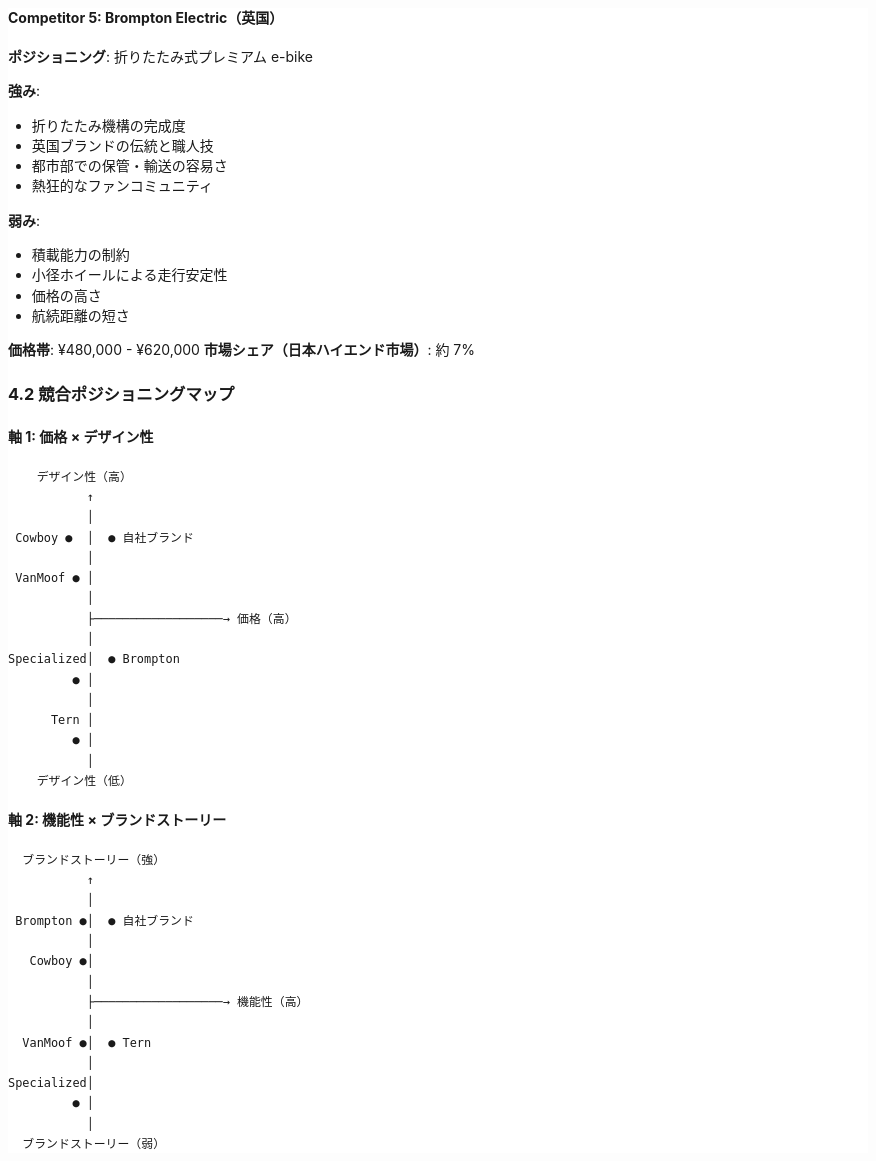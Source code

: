 #### Competitor 5: Brompton Electric（英国）
**ポジショニング**: 折りたたみ式プレミアム e-bike

**強み**:
- 折りたたみ機構の完成度
- 英国ブランドの伝統と職人技
- 都市部での保管・輸送の容易さ
- 熱狂的なファンコミュニティ

**弱み**:
- 積載能力の制約
- 小径ホイールによる走行安定性
- 価格の高さ
- 航続距離の短さ

**価格帯**: ¥480,000 - ¥620,000
**市場シェア（日本ハイエンド市場）**: 約 7%

### 4.2 競合ポジショニングマップ

#### 軸 1: 価格 × デザイン性

```
    デザイン性（高）
           ↑
           │
 Cowboy ●  │  ● 自社ブランド
           │
 VanMoof ● │
           │
           ├──────────────────→ 価格（高）
           │
Specialized│  ● Brompton
         ● │
           │
      Tern │
         ● │
           │
    デザイン性（低）
```

#### 軸 2: 機能性 × ブランドストーリー

```
  ブランドストーリー（強）
           ↑
           │
 Brompton ●│  ● 自社ブランド
           │
   Cowboy ●│
           │
           ├──────────────────→ 機能性（高）
           │
  VanMoof ●│  ● Tern
           │
Specialized│
         ● │
           │
  ブランドストーリー（弱）
```
